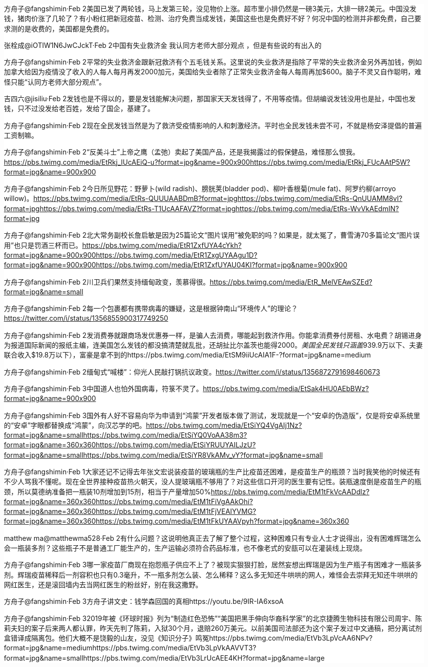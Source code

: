 方舟子@fangshimin·Feb 2美国已发了两轮钱，马上发第三轮，没见物价上涨。超市里小排仍然是一磅3美元，大排一磅2美元。中国没发钱，猪肉价涨了几轮了？有小粉红把新冠疫苗、检测、治疗免费当成发钱，美国这些也是免费好不好？何况中国的检测并非都免费，自己要求测的是收费的，美国都是免费的。

张栓成@iOTIW1N6JwCJckT·Feb 2中国有失业救济金   我认同方老师大部分观点  ，但是有些说的有出入的

方舟子@fangshimin·Feb 2平常的失业救济金跟新冠救济有个五毛钱关系。这里说的失业救济是指除了平常的失业救济金另外再加钱，例如加拿大给因为疫情没了收入的人每人每月再发2000加元，美国给失业者除了正常失业救济金每人每周再加$600。脑子不灵又自作聪明，难怪只能“认同方老师大部分观点”。

吉四六@jisiliu·Feb 2发钱也是不得以的，要是发钱能解决问题，那国家天天发钱得了，不用等疫情。但胡编说发钱没用也是扯，中国也发钱，只不过没发给老百姓，发给了国企，基建了。

方舟子@fangshimin·Feb 2现在全民发钱当然是为了救济受疫情影响的人和刺激经济。平时也全民发钱未尝不可，不就是杨安泽提倡的普遍工资制嘛。

方舟子@fangshimin·Feb 2“反美斗士”上帝之鹰（孟弛）卖起了美国产品，还是我揭露过的假保健品，难怪那么恨我。https://pbs.twimg.com/media/EtRkj_IUcAEiQ-u?format=jpg&name=900x900https://pbs.twimg.com/media/EtRkj_FUcAAtP5W?format=jpg&name=900x900

方舟子@fangshimin·Feb 2今日所见野花：野萝卜(wild radish)、膀胱荚(bladder pod)、柳叶香根菊(mule fat)、阿罗约柳(arroyo willow)。https://pbs.twimg.com/media/EtRs-QUUUAABDmB?format=jpghttps://pbs.twimg.com/media/EtRs-QnUUAMM8vI?format=jpghttps://pbs.twimg.com/media/EtRs-T1UcAAFAVZ?format=jpghttps://pbs.twimg.com/media/EtRs-WvVkAEdmIN?format=jpg

方舟子@fangshimin·Feb 2北大常务副校长詹启敏是因为25篇论文“图片误用”被免职的吗？如果是，就太冤了，曹雪涛70多篇论文“图片误用”也只是罚酒三杯而已。https://pbs.twimg.com/media/EtR1ZxfUYA4cYkh?format=jpg&name=900x900https://pbs.twimg.com/media/EtR1ZxgUYAAgu1D?format=jpg&name=900x900https://pbs.twimg.com/media/EtR1ZxfUYAU04KI?format=jpg&name=900x900

方舟子@fangshimin·Feb 2川卫兵们果然支持缅甸政变，羡慕得很。https://pbs.twimg.com/media/EtR_MelVEAwSZEd?format=jpg&name=small

方舟子@fangshimin·Feb 2每一个包裹都有携带病毒的嫌疑，这是根据钟南山“环境传人”的理论？https://twitter.com/i/status/1356855900317749250

方舟子@fangshimin·Feb 2发消费券就跟商场发优惠券一样，是骗人去消费，哪能起到救济作用。你能拿消费券付房租、水电费？胡锡进身为报道国际新闻的报纸主编，连美国怎么发钱的都没搞清楚就乱批，还胡扯比尔盖茨也能得$2000。美国全民发钱只涵盖93%纳税居民（个人收入$9.9万以下、夫妻联合收入$19.8万以下），富豪是拿不到的https://pbs.twimg.com/media/EtSM9iiUcAIA1F-?format=jpg&name=medium

方舟子@fangshimin·Feb 2缅甸式“喊楼”：仰光人民敲打锅抗议政变。https://twitter.com/i/status/1356872791698460673

方舟子@fangshimin·Feb 3中国道人也怕外国病毒，符箓不灵了。https://pbs.twimg.com/media/EtSak4HU0AEbBWz?format=jpg&name=900x900

方舟子@fangshimin·Feb 3国外有人好不容易向华为申请到“鸿蒙”开发者版本做了测试，发现就是一个“安卓的伪造版”，仅是将安卓系统里的“安卓”字眼都替换成“鸿蒙”，向汉芯学的吧。https://pbs.twimg.com/media/EtSiYQ4VgAIj1Nz?format=jpg&name=smallhttps://pbs.twimg.com/media/EtSiYQ0VoAA38m3?format=jpg&name=360x360https://pbs.twimg.com/media/EtSiYRUUYAILJzU?format=jpg&name=smallhttps://pbs.twimg.com/media/EtSiYR8VkAMv_vY?format=jpg&name=small

方舟子@fangshimin·Feb 1大家还记不记得去年张文宏说装疫苗的玻璃瓶的生产比疫苗还困难，是疫苗生产的瓶颈？当时我笑他的时候还有不少人骂我不懂呢。现在全世界接种疫苗热火朝天，没人提玻璃瓶不够用了？对这些信口开河的医生要有记性。装瓶速度倒是疫苗生产的瓶颈，所以莫德纳准备把一瓶装10剂增加到15剂，相当于产量增加50%https://pbs.twimg.com/media/EtM1tFkVcAADdlz?format=jpg&name=360x360https://pbs.twimg.com/media/EtM1tFiVgAAkOhi?format=jpg&name=360x360https://pbs.twimg.com/media/EtM1tFjVEAIYVMG?format=jpg&name=360x360https://pbs.twimg.com/media/EtM1tFkUYAAVpyh?format=jpg&name=360x360

matthew ma@matthewma528·Feb 2有什么问题？这说明他真正去了解了整个过程，这种困难只有专业人士才说得出，没有困难辉瑞怎么会一瓶装多剂？这些瓶子不是普通工厂能生产的，生产运输必须符合药品标准，也不像老式的安瓿可以在灌装线上现烧。

方舟子@fangshimin·Feb 3哪一家疫苗厂商现在抱怨瓶子供应不上了？被现实狠狠打脸，居然妄想出辉瑞是因为生产瓶子有困难才一瓶装多剂。辉瑞疫苗稀释后一剂容积也只有0.3毫升，不一瓶多剂怎么装、怎么稀释？这么多无知还牛哄哄的网人，难怪会去崇拜无知还牛哄哄的网红医生，还是滚回墙内去当网红医生的粉丝好，别在我这撒野。

方舟子@fangshimin·Feb 3方舟子讲文史：钱学森回国的真相https://youtu.be/9IR-IA6xsoA

方舟子@fangshimin·Feb 32019年被《环球时报》列为“制造红色恐怖”“美国把黑手伸向华裔科学家”的北京捷腾生物科技有限公司周宇、陈莉夫妇的案子后来两人都认罪，昨天先判了陈莉，入狱30个月，退赔260万美元。以前美国司法部还为这个案子发过中文通稿，把分离试剂盒错译成隔离包。他们大概不是饶毅的山友，没见《知识分子》鸣冤https://pbs.twimg.com/media/EtVb3LpVcAA6NPv?format=jpg&name=mediumhttps://pbs.twimg.com/media/EtVb3LpVkAAVVT3?format=jpg&name=smallhttps://pbs.twimg.com/media/EtVb3LrUcAEE4KH?format=jpg&name=large
